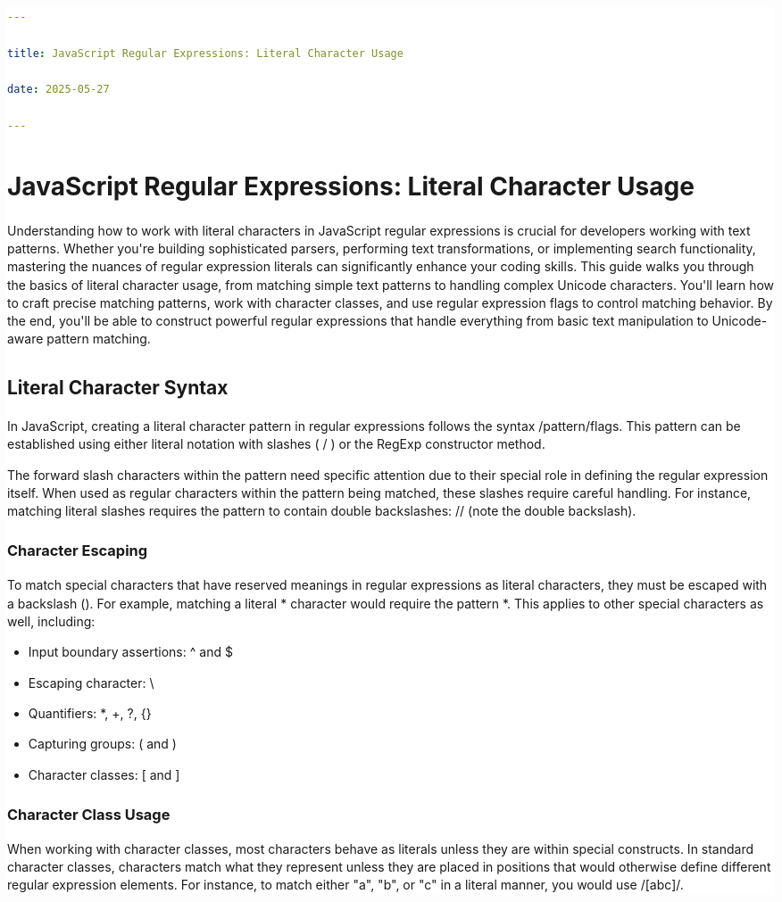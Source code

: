 ```yaml
---

title: JavaScript Regular Expressions: Literal Character Usage

date: 2025-05-27

---
```



# JavaScript Regular Expressions: Literal Character Usage

Understanding how to work with literal characters in JavaScript regular expressions is crucial for developers working with text patterns. Whether you're building sophisticated parsers, performing text transformations, or implementing search functionality, mastering the nuances of regular expression literals can significantly enhance your coding skills. This guide walks you through the basics of literal character usage, from matching simple text patterns to handling complex Unicode characters. You'll learn how to craft precise matching patterns, work with character classes, and use regular expression flags to control matching behavior. By the end, you'll be able to construct powerful regular expressions that handle everything from basic text manipulation to Unicode-aware pattern matching.


## Literal Character Syntax

In JavaScript, creating a literal character pattern in regular expressions follows the syntax /pattern/flags. This pattern can be established using either literal notation with slashes ( / ) or the RegExp constructor method.

The forward slash characters within the pattern need specific attention due to their special role in defining the regular expression itself. When used as regular characters within the pattern being matched, these slashes require careful handling. For instance, matching literal slashes requires the pattern to contain double backslashes: /\/ (note the double backslash).


### Character Escaping

To match special characters that have reserved meanings in regular expressions as literal characters, they must be escaped with a backslash (\). For example, matching a literal * character would require the pattern *. This applies to other special characters as well, including:

- Input boundary assertions: ^ and $

- Escaping character: \

- Quantifiers: *, +, ?, {}

- Capturing groups: ( and )

- Character classes: [ and ]


### Character Class Usage

When working with character classes, most characters behave as literals unless they are within special constructs. In standard character classes, characters match what they represent unless they are placed in positions that would otherwise define different regular expression elements. For instance, to match either "a", "b", or "c" in a literal manner, you would use /[abc]/.
